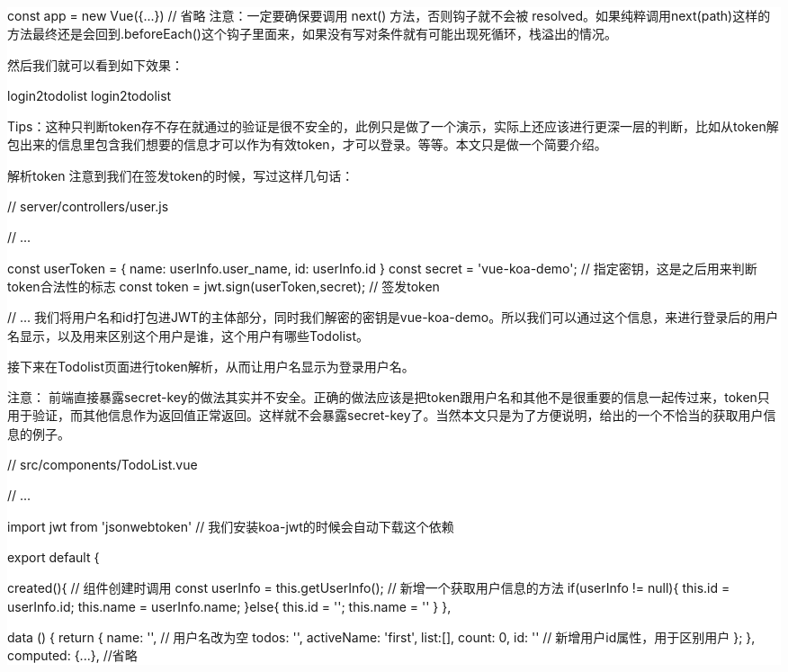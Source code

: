 const app = new Vue({...}) // 省略
注意：一定要确保要调用 next() 方法，否则钩子就不会被 resolved。如果纯粹调用next(path)这样的方法最终还是会回到.beforeEach()这个钩子里面来，如果没有写对条件就有可能出现死循环，栈溢出的情况。

然后我们就可以看到如下效果：

login2todolist
login2todolist

Tips：这种只判断token存不存在就通过的验证是很不安全的，此例只是做了一个演示，实际上还应该进行更深一层的判断，比如从token解包出来的信息里包含我们想要的信息才可以作为有效token，才可以登录。等等。本文只是做一个简要介绍。

解析token
注意到我们在签发token的时候，写过这样几句话：


// server/controllers/user.js

// ...

const userToken = {
  name: userInfo.user_name,
  id: userInfo.id
}
const secret = 'vue-koa-demo'; // 指定密钥，这是之后用来判断token合法性的标志
const token = jwt.sign(userToken,secret); // 签发token

// ...
我们将用户名和id打包进JWT的主体部分，同时我们解密的密钥是vue-koa-demo。所以我们可以通过这个信息，来进行登录后的用户名显示，以及用来区别这个用户是谁，这个用户有哪些Todolist。

接下来在Todolist页面进行token解析，从而让用户名显示为登录用户名。

注意： 前端直接暴露secret-key的做法其实并不安全。正确的做法应该是把token跟用户名和其他不是很重要的信息一起传过来，token只用于验证，而其他信息作为返回值正常返回。这样就不会暴露secret-key了。当然本文只是为了方便说明，给出的一个不恰当的获取用户信息的例子。


// src/components/TodoList.vue

// ...

import jwt from 'jsonwebtoken' // 我们安装koa-jwt的时候会自动下载这个依赖

export default {

  created(){ // 组件创建时调用
    const userInfo = this.getUserInfo(); // 新增一个获取用户信息的方法
    if(userInfo != null){
      this.id = userInfo.id;
      this.name = userInfo.name;
    }else{
      this.id = '';
      this.name = ''
    }
  },

  data () {
    return {
      name: '', // 用户名改为空
      todos: '',
      activeName: 'first',
      list:[],
      count: 0,
      id: '' // 新增用户id属性，用于区别用户
    };
  },
  computed: {...}, //省略
